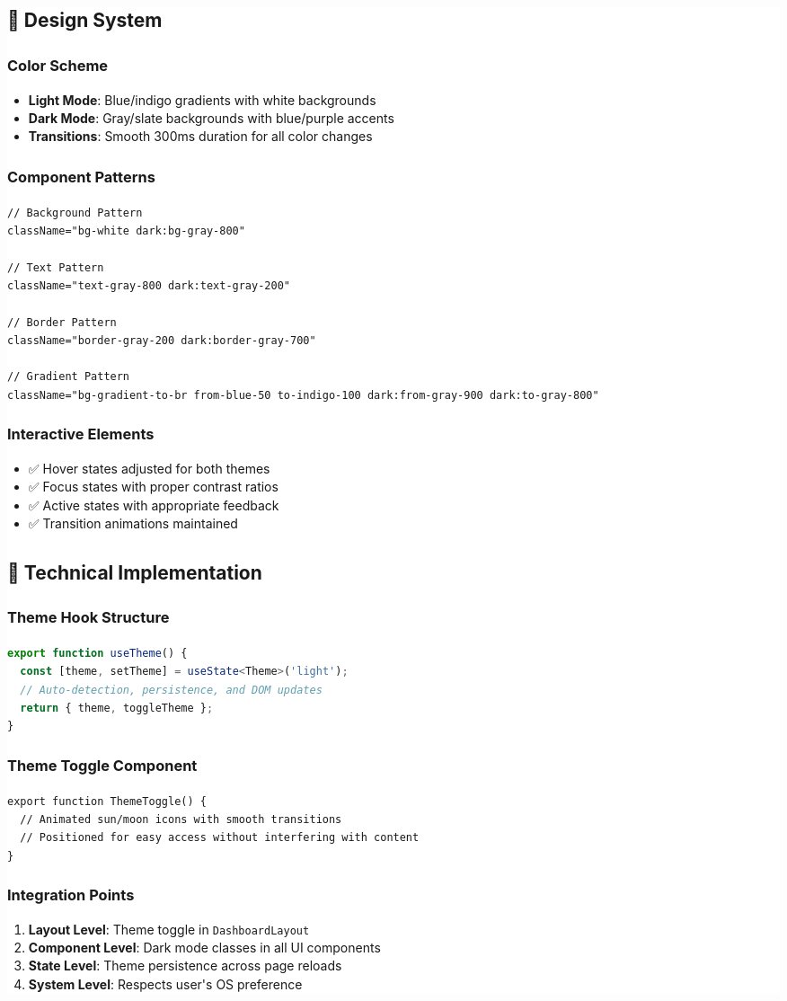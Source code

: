 ## 🎨 Design System

### **Color Scheme**
- **Light Mode**: Blue/indigo gradients with white backgrounds
- **Dark Mode**: Gray/slate backgrounds with blue/purple accents
- **Transitions**: Smooth 300ms duration for all color changes

### **Component Patterns**
```tsx
// Background Pattern
className="bg-white dark:bg-gray-800"

// Text Pattern  
className="text-gray-800 dark:text-gray-200"

// Border Pattern
className="border-gray-200 dark:border-gray-700"

// Gradient Pattern
className="bg-gradient-to-br from-blue-50 to-indigo-100 dark:from-gray-900 dark:to-gray-800"
```

### **Interactive Elements**
- ✅ Hover states adjusted for both themes
- ✅ Focus states with proper contrast ratios
- ✅ Active states with appropriate feedback
- ✅ Transition animations maintained

## 🔧 Technical Implementation

### **Theme Hook Structure**
```typescript
export function useTheme() {
  const [theme, setTheme] = useState<Theme>('light');
  // Auto-detection, persistence, and DOM updates
  return { theme, toggleTheme };
}
```

### **Theme Toggle Component**
```tsx
export function ThemeToggle() {
  // Animated sun/moon icons with smooth transitions
  // Positioned for easy access without interfering with content
}
```

### **Integration Points**
1. **Layout Level**: Theme toggle in `DashboardLayout`
2. **Component Level**: Dark mode classes in all UI components
3. **State Level**: Theme persistence across page reloads
4. **System Level**: Respects user's OS preference
